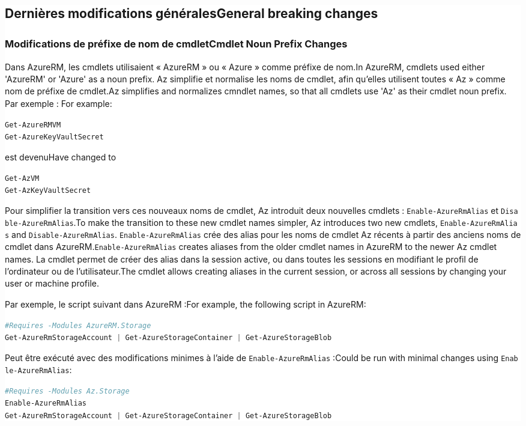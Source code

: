 ## <a name="general-breaking-changes"></a><span data-ttu-id="a0872-132">Dernières modifications générales</span><span class="sxs-lookup"><span data-stu-id="a0872-132">General breaking changes</span></span>
### <a name="cmdlet-noun-prefix-changes"></a><span data-ttu-id="a0872-133">Modifications de préfixe de nom de cmdlet</span><span class="sxs-lookup"><span data-stu-id="a0872-133">Cmdlet Noun Prefix Changes</span></span>
<span data-ttu-id="a0872-134">Dans AzureRM, les cmdlets utilisaient « AzureRM » ou « Azure » comme préfixe de nom.</span><span class="sxs-lookup"><span data-stu-id="a0872-134">In AzureRM, cmdlets used either 'AzureRM' or 'Azure' as a noun prefix.</span></span>  <span data-ttu-id="a0872-135">Az simplifie et normalise les noms de cmdlet, afin qu’elles utilisent toutes « Az » comme nom de préfixe de cmdlet.</span><span class="sxs-lookup"><span data-stu-id="a0872-135">Az simplifies and normalizes cmndlet names, so that all cmdlets use 'Az' as their cmdlet noun prefix.</span></span> <span data-ttu-id="a0872-136">Par exemple : </span><span class="sxs-lookup"><span data-stu-id="a0872-136">For example:</span></span>
```powershell
Get-AzureRMVM
Get-AzureKeyVaultSecret
```

<span data-ttu-id="a0872-137">est devenu</span><span class="sxs-lookup"><span data-stu-id="a0872-137">Have changed to</span></span>
```powershell
Get-AzVM
Get-AzKeyVaultSecret
```

<span data-ttu-id="a0872-138">Pour simplifier la transition vers ces nouveaux noms de cmdlet, Az introduit deux nouvelles cmdlets : ```Enable-AzureRmAlias``` et ```Disable-AzureRmAlias```.</span><span class="sxs-lookup"><span data-stu-id="a0872-138">To make the transition to these new cmdlet names simpler, Az introduces two new cmdlets, ```Enable-AzureRmAlias``` and ```Disable-AzureRmAlias```.</span></span>  <span data-ttu-id="a0872-139">```Enable-AzureRmAlias``` crée des alias pour les noms de cmdlet Az récents à partir des anciens noms de cmdlet dans AzureRM.</span><span class="sxs-lookup"><span data-stu-id="a0872-139">```Enable-AzureRmAlias``` creates aliases from the older cmdlet names in AzureRM to the newer Az cmdlet names.</span></span>  <span data-ttu-id="a0872-140">La cmdlet permet de créer des alias dans la session active, ou dans toutes les sessions en modifiant le profil de l’ordinateur ou de l’utilisateur.</span><span class="sxs-lookup"><span data-stu-id="a0872-140">The cmdlet allows creating aliases in the current session, or across all sessions by changing your user or machine profile.</span></span> 

<span data-ttu-id="a0872-141">Par exemple, le script suivant dans AzureRM :</span><span class="sxs-lookup"><span data-stu-id="a0872-141">For example, the following script in AzureRM:</span></span>
```powershell
#Requires -Modules AzureRM.Storage
Get-AzureRmStorageAccount | Get-AzureStorageContainer | Get-AzureStorageBlob
```

<span data-ttu-id="a0872-142">Peut être exécuté avec des modifications minimes à l’aide de ```Enable-AzureRmAlias``` :</span><span class="sxs-lookup"><span data-stu-id="a0872-142">Could be run with minimal changes using ```Enable-AzureRmAlias```:</span></span>
```powershell
#Requires -Modules Az.Storage
Enable-AzureRmAlias
Get-AzureRmStorageAccount | Get-AzureStorageContainer | Get-AzureStorageBlob
```
